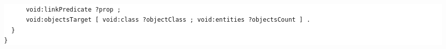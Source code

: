 ```SPARQL
      void:linkPredicate ?prop ;
      void:objectsTarget [ void:class ?objectClass ; void:entities ?objectsCount ] .
  }
}
```